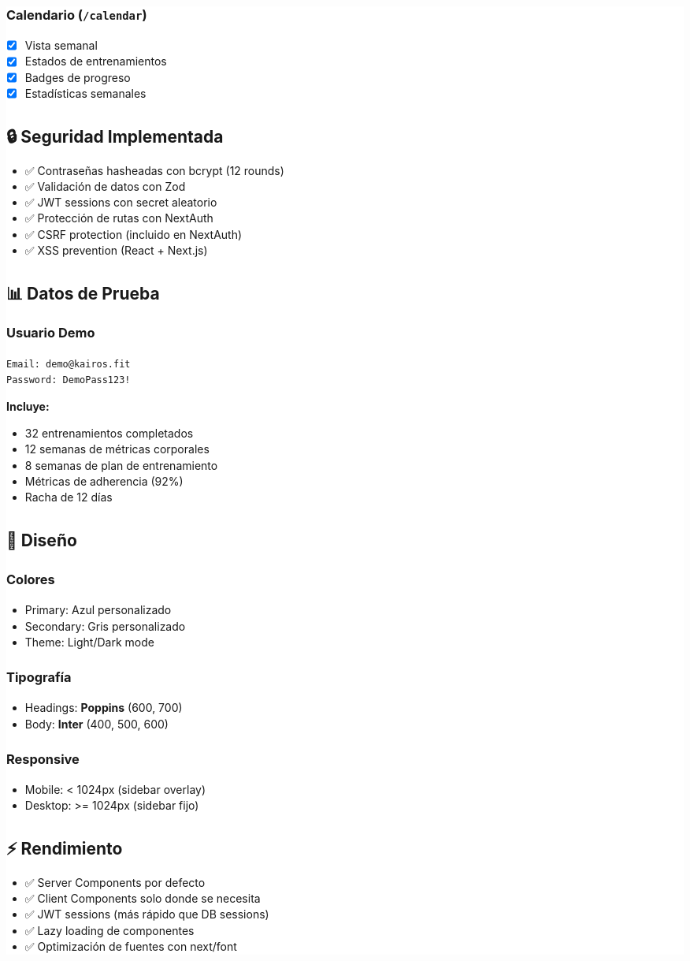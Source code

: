 ### Calendario (`/calendar`)
- [x] Vista semanal
- [x] Estados de entrenamientos
- [x] Badges de progreso
- [x] Estadísticas semanales

## 🔒 Seguridad Implementada

- ✅ Contraseñas hasheadas con bcrypt (12 rounds)
- ✅ Validación de datos con Zod
- ✅ JWT sessions con secret aleatorio
- ✅ Protección de rutas con NextAuth
- ✅ CSRF protection (incluido en NextAuth)
- ✅ XSS prevention (React + Next.js)

## 📊 Datos de Prueba

### Usuario Demo
```
Email: demo@kairos.fit
Password: DemoPass123!
```

**Incluye:**
- 32 entrenamientos completados
- 12 semanas de métricas corporales
- 8 semanas de plan de entrenamiento
- Métricas de adherencia (92%)
- Racha de 12 días

## 🎨 Diseño

### Colores
- Primary: Azul personalizado
- Secondary: Gris personalizado
- Theme: Light/Dark mode

### Tipografía
- Headings: **Poppins** (600, 700)
- Body: **Inter** (400, 500, 600)

### Responsive
- Mobile: < 1024px (sidebar overlay)
- Desktop: >= 1024px (sidebar fijo)

## ⚡ Rendimiento

- ✅ Server Components por defecto
- ✅ Client Components solo donde se necesita
- ✅ JWT sessions (más rápido que DB sessions)
- ✅ Lazy loading de componentes
- ✅ Optimización de fuentes con next/font

